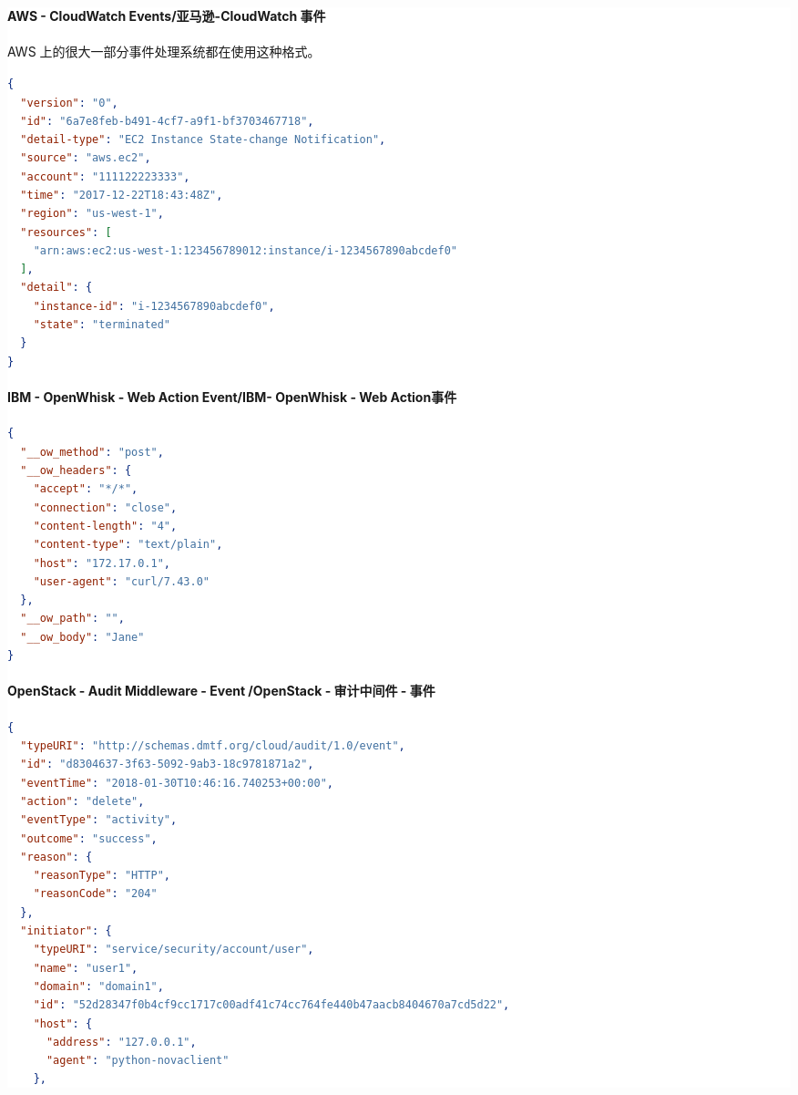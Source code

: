 #### AWS - CloudWatch Events/亚马逊-CloudWatch 事件

AWS 上的很大一部分事件处理系统都在使用这种格式。

```json
{
  "version": "0",
  "id": "6a7e8feb-b491-4cf7-a9f1-bf3703467718",
  "detail-type": "EC2 Instance State-change Notification",
  "source": "aws.ec2",
  "account": "111122223333",
  "time": "2017-12-22T18:43:48Z",
  "region": "us-west-1",
  "resources": [
    "arn:aws:ec2:us-west-1:123456789012:instance/i-1234567890abcdef0"
  ],
  "detail": {
    "instance-id": "i-1234567890abcdef0",
    "state": "terminated"
  }
}
```

#### IBM - OpenWhisk - Web Action Event/IBM- OpenWhisk - Web Action事件

```json
{
  "__ow_method": "post",
  "__ow_headers": {
    "accept": "*/*",
    "connection": "close",
    "content-length": "4",
    "content-type": "text/plain",
    "host": "172.17.0.1",
    "user-agent": "curl/7.43.0"
  },
  "__ow_path": "",
  "__ow_body": "Jane"
}
```

#### OpenStack - Audit Middleware - Event /OpenStack - 审计中间件 - 事件

```json
{
  "typeURI": "http://schemas.dmtf.org/cloud/audit/1.0/event",
  "id": "d8304637-3f63-5092-9ab3-18c9781871a2",
  "eventTime": "2018-01-30T10:46:16.740253+00:00",
  "action": "delete",
  "eventType": "activity",
  "outcome": "success",
  "reason": {
    "reasonType": "HTTP",
    "reasonCode": "204"
  },
  "initiator": {
    "typeURI": "service/security/account/user",
    "name": "user1",
    "domain": "domain1",
    "id": "52d28347f0b4cf9cc1717c00adf41c74cc764fe440b47aacb8404670a7cd5d22",
    "host": {
      "address": "127.0.0.1",
      "agent": "python-novaclient"
    },
```